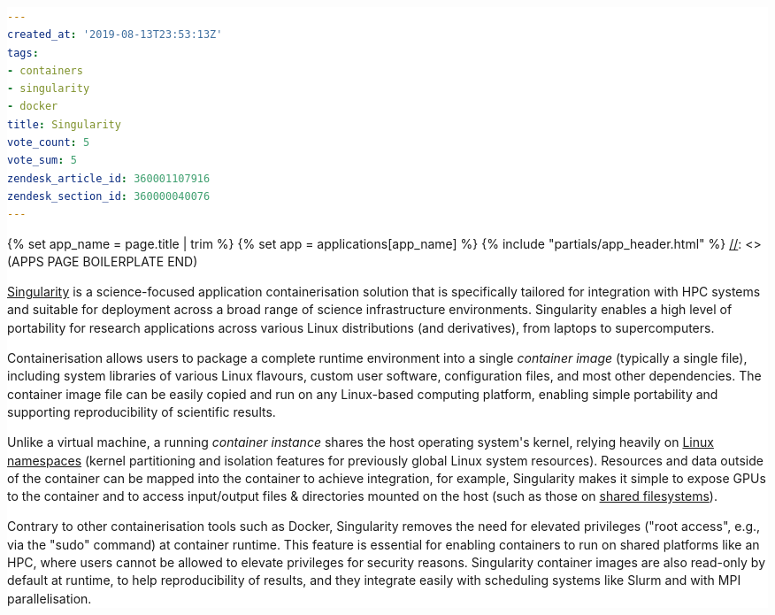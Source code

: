 ```yaml
---
created_at: '2019-08-13T23:53:13Z'
tags:
- containers
- singularity
- docker
title: Singularity
vote_count: 5
vote_sum: 5
zendesk_article_id: 360001107916
zendesk_section_id: 360000040076
---
```



[//]: <> (APPS PAGE BOILERPLATE START)
{% set app_name = page.title | trim %}
{% set app = applications[app_name] %}
{% include "partials/app_header.html" %}
[//]: <> (APPS PAGE BOILERPLATE END)

[Singularity](https://sylabs.io/singularity/) is a science-focused
application containerisation solution that is specifically tailored for
integration with HPC systems and suitable for deployment across a broad
range of science infrastructure environments. Singularity enables a high
level of portability for research applications across various Linux
distributions (and derivatives), from laptops to supercomputers.

Containerisation allows users to package a complete runtime environment
into a single *container image* (typically a single file), including
system libraries of various Linux flavours, custom user software,
configuration files, and most other dependencies. The container image
file can be easily copied and run on any Linux-based computing platform,
enabling simple portability and supporting reproducibility of scientific
results.

Unlike a virtual machine, a running *container instance* shares the host
operating system's kernel, relying heavily on [Linux
namespaces](https://en.wikipedia.org/wiki/Linux_namespaces) (kernel
partitioning and isolation features for previously global Linux system
resources). Resources and data outside of the container can be mapped
into the container to achieve integration, for example, Singularity
makes it simple to expose GPUs to the container and to access
input/output files & directories mounted on the host (such as those on
[shared
filesystems](../../Storage/File_Systems_and_Quotas/NeSI_File_Systems_and_Quotas.md)).

Contrary to other containerisation tools such as Docker, Singularity
removes the need for elevated privileges ("root access", e.g., via the
"sudo" command) at container runtime. This feature is essential for
enabling containers to run on shared platforms like an HPC, where users
cannot be allowed to elevate privileges for security reasons.
Singularity container images are also read-only by default at runtime,
to help reproducibility of results, and they integrate easily with
scheduling systems like Slurm and with MPI parallelisation.
